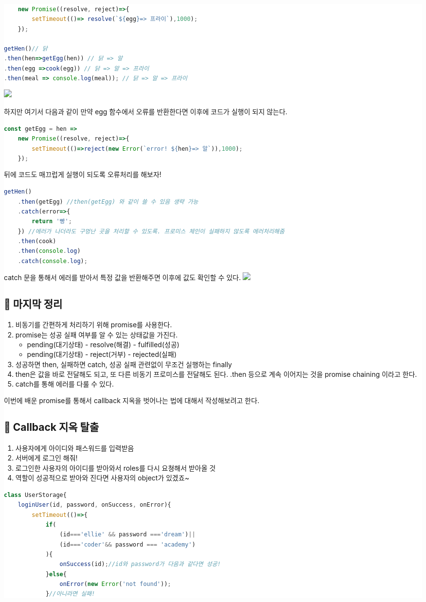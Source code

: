 ```js
    new Promise((resolve, reject)=>{
        setTimeout(()=> resolve(`${egg}=> 프라이`),1000);
    });

getHen()// 닭 
.then(hen=>getEgg(hen)) // 닭 => 알
.then(egg =>cook(egg)) // 닭 => 알 => 프라이
.then(meal => console.log(meal)); // 닭 => 알 => 프라이
```


![](https://velog.velcdn.com/images/jeon0768/post/30e1cc53-d555-4159-8b17-c70da753711d/image.png)

하지만 여기서 다음과 같이 만약 egg 함수에서 오류를 반환한다면 이후에 코드가 실행이 되지 않는다.

```js
const getEgg = hen => 
    new Promise((resolve, reject)=>{
        setTimeout(()=>reject(new Error(`error! ${hen}=> 알`)),1000);
    });
```

뒤에 코드도 매끄럽게 실행이 되도록 오류처리를 해보자!
```js
getHen()
    .then(getEgg) //then(getEgg) 와 같이 쓸 수 있음 생략 가능 
    .catch(error=>{
        return '빵';
    }) //에러가 나더라도 구멍난 곳을 처리할 수 있도록. 프로미스 체인이 실패하지 않도록 에러처리해줌
    .then(cook)
    .then(console.log)
    .catch(console.log);
```
catch 문을 통해서 에러를 받아서 특정 값을 반환해주면 이후에 값도 확인할 수 있다. 
![](https://velog.velcdn.com/images/jeon0768/post/adae4681-eade-448f-8f28-c066012cccc7/image.png)


## 🍒 마지막 정리
1. 비동기를 간편하게 처리하기 위해 promise를 사용한다.
2. promise는 성공 실패 여부를 알 수 있는 상태값을 가진다.
	- pending(대기상태) - resolve(해결) - fulfilled(성공)
	- pending(대기상태) - reject(거부) - rejected(실패)
3. 성공하면 then, 실패하면 catch, 성공 실패 관련없이 무조건 실행하는 finally
4. then은 값을 바로 전달해도 되고, 또 다른 비동기 프로미스를 전달해도 된다. .then 등으로 계속 이어지는 것을 promise chaining 이라고 한다.
5. catch를 통해 에러를 다룰 수 있다. 

이번에 배운 promise를 통해서 callback 지옥을 벗어나는 법에 대해서 작성해보려고 한다.

## 🍒 Callback 지옥 탈출
1. 사용자에게 아이디와 패스워드를 입력받음
2. 서버에게 로그인 해줘! 
3. 로그인한 사용자의 아이디를 받아와서 roles를 다시 요쳥해서 받아올 것
4. 역할이 성공적으로 받아와 진다면 사용자의 object가 있겠죠~
```js
class UserStorage{
    loginUser(id, password, onSuccess, onError){
        setTimeout(()=>{
            if(
                (id==='ellie' && password ==='dream')||
                (id==='coder'&& password === 'academy') 
            ){
                onSuccess(id);//id와 password가 다음과 같다면 성공!
            }else{
                onError(new Error('not found'));
            }//아니라면 실패!
```